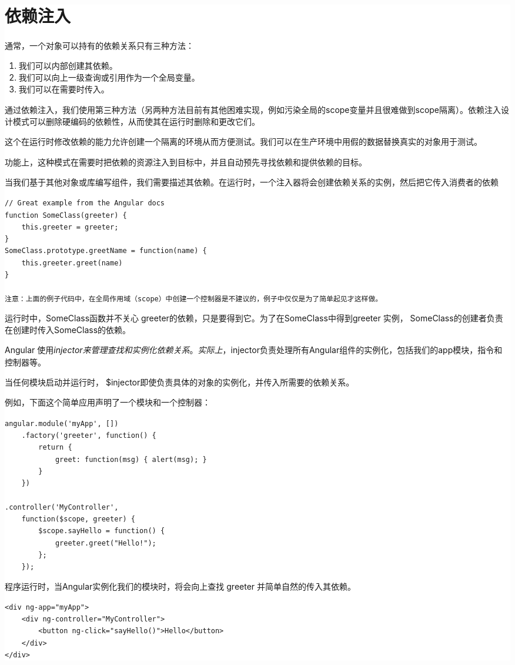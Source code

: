 # 依赖注入

通常，一个对象可以持有的依赖关系只有三种方法：

1. 我们可以内部创建其依赖。
2. 我们可以向上一级查询或引用作为一个全局变量。
3. 我们可以在需要时传入。

通过依赖注入，我们使用第三种方法（另两种方法目前有其他困难实现，例如污染全局的scope变量并且很难做到scope隔离）。依赖注入设计模式可以删除硬编码的依赖性，从而使其在运行时删除和更改它们。

这个在运行时修改依赖的能力允许创建一个隔离的环境从而方便测试。我们可以在生产环境中用假的数据替换真实的对象用于测试。

功能上，这种模式在需要时把依赖的资源注入到目标中，并且自动预先寻找依赖和提供依赖的目标。

当我们基于其他对象或库编写组件，我们需要描述其依赖。在运行时，一个注入器将会创建依赖关系的实例，然后把它传入消费者的依赖

	// Great example from the Angular docs
	function SomeClass(greeter) {
		this.greeter = greeter;
	}
	SomeClass.prototype.greetName = function(name) {
		this.greeter.greet(name)
	}

	注意：上面的例子代码中，在全局作用域（scope）中创建一个控制器是不建议的，例子中仅仅是为了简单起见才这样做。

运行时中，SomeClass函数并不关心 greeter的依赖，只是要得到它。为了在SomeClass中得到greeter 实例， SomeClass的创建者负责在创建时传入SomeClass的依赖。

Angular 使用$injector 来管理查找和实例化依赖关系。 实际上，$injector负责处理所有Angular组件的实例化，包括我们的app模块，指令和控制器等。

当任何模块启动并运行时， $injector即使负责具体的对象的实例化，并传入所需要的依赖关系。

例如，下面这个简单应用声明了一个模块和一个控制器：

	angular.module('myApp', [])
		.factory('greeter', function() {
			return {
				greet: function(msg) { alert(msg); }
			}
		})

	.controller('MyController',
		function($scope, greeter) {
			$scope.sayHello = function() {
				greeter.greet("Hello!");
			};
		});

程序运行时，当Angular实例化我们的模块时，将会向上查找 greeter 并简单自然的传入其依赖。

	<div ng-app="myApp">
		<div ng-controller="MyController">
			<button ng-click="sayHello()">Hello</button>
		</div>
	</div>
